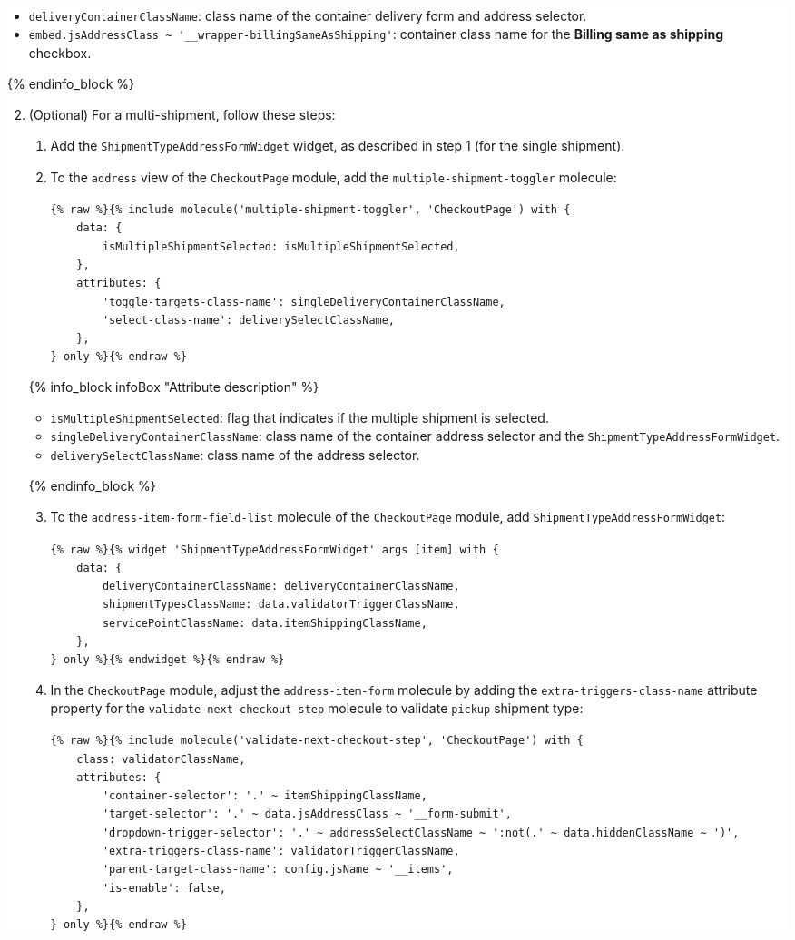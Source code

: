 * `deliveryContainerClassName`: class name of the container delivery form and address selector.
* `embed.jsAddressClass ~ '__wrapper-billingSameAsShipping'`: container class name for the **Billing same as shipping** checkbox.

{% endinfo_block %}

2. (Optional) For a multi-shipment, follow these steps:
    1. Add the `ShipmentTypeAddressFormWidget` widget, as described in step 1 (for the single shipment).
    2. To the `address` view of the `CheckoutPage` module, add the `multiple-shipment-toggler` molecule:

         ```twig
         {% raw %}{% include molecule('multiple-shipment-toggler', 'CheckoutPage') with {
             data: {
                 isMultipleShipmentSelected: isMultipleShipmentSelected,
             },
             attributes: {
                 'toggle-targets-class-name': singleDeliveryContainerClassName,
                 'select-class-name': deliverySelectClassName,
             },
         } only %}{% endraw %}
         ```

   {% info_block infoBox "Attribute description" %}

    * `isMultipleShipmentSelected`: flag that indicates if the multiple shipment is selected.
    * `singleDeliveryContainerClassName`: class name of the container address selector and the `ShipmentTypeAddressFormWidget`.
    * `deliverySelectClassName`: class name of the address selector.

   {% endinfo_block %}

    3. To the `address-item-form-field-list` molecule of the `CheckoutPage` module, add `ShipmentTypeAddressFormWidget`:

         ```twig
         {% raw %}{% widget 'ShipmentTypeAddressFormWidget' args [item] with {
             data: {
                 deliveryContainerClassName: deliveryContainerClassName,
                 shipmentTypesClassName: data.validatorTriggerClassName,
                 servicePointClassName: data.itemShippingClassName,
             },
         } only %}{% endwidget %}{% endraw %}
         ```

    4. In the `CheckoutPage` module, adjust the `address-item-form` molecule by adding the `extra-triggers-class-name` attribute property for the `validate-next-checkout-step` molecule to validate `pickup` shipment type:

         ```twig
         {% raw %}{% include molecule('validate-next-checkout-step', 'CheckoutPage') with {
             class: validatorClassName,
             attributes: {
                 'container-selector': '.' ~ itemShippingClassName,
                 'target-selector': '.' ~ data.jsAddressClass ~ '__form-submit',
                 'dropdown-trigger-selector': '.' ~ addressSelectClassName ~ ':not(.' ~ data.hiddenClassName ~ ')',
                 'extra-triggers-class-name': validatorTriggerClassName,
                 'parent-target-class-name': config.jsName ~ '__items',
                 'is-enable': false,
             },
         } only %}{% endraw %}
         ```
